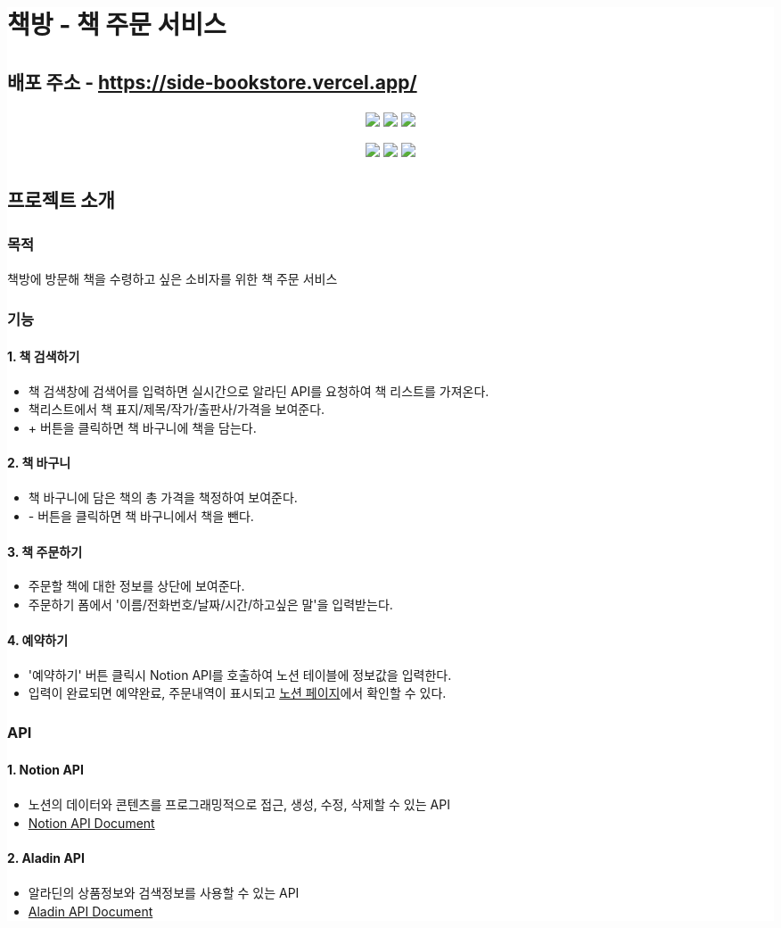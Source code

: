 # 책방 - 책 주문 서비스

## 배포 주소 - https://side-bookstore.vercel.app/
<p align="center">  
  <img width="32%" align="top" src="https://github.com/minkyung5x5/side-bookstore/assets/122676660/4b0adbf2-8fab-4a92-8e8f-1cff54bbc01d">
  <img width="32%" align="top" src="https://github.com/minkyung5x5/side-bookstore/assets/122676660/b9a726b7-0382-4f20-9d53-10b370ae8ba2">
  <img width="32%" align="top" src="https://github.com/minkyung5x5/side-bookstore/assets/122676660/9931fd97-34f3-4dce-a68d-cbb789eeeb91">
</p>  
<p align="center">  
  <img width="32%" align="top" src="https://github.com/minkyung5x5/side-bookstore/assets/122676660/2a6cb513-dc63-4f12-9a20-d3e5562f33d8">
  <img width="32%" align="top" src="https://github.com/minkyung5x5/side-bookstore/assets/122676660/c1f41581-7d66-449a-8c55-94f5fdbe5306">
  <img width="32%" align="top" src="https://github.com/minkyung5x5/side-bookstore/assets/122676660/9e43fed4-a2eb-4498-8128-8265bd65f1c9">
</p>

## 프로젝트 소개
### 목적
책방에 방문해 책을 수령하고 싶은 소비자를 위한 책 주문 서비스

### 기능
#### 1. 책 검색하기
- 책 검색창에 검색어를 입력하면 실시간으로 알라딘 API를 요청하여 책 리스트를 가져온다.
- 책리스트에서 책 표지/제목/작가/출판사/가격을 보여준다.
- \+ 버튼을 클릭하면 책 바구니에 책을 담는다.

#### 2. 책 바구니
- 책 바구니에 담은 책의 총 가격을 책정하여 보여준다.
- \- 버튼을 클릭하면 책 바구니에서 책을 뺀다.
 
#### 3. 책 주문하기
- 주문할 책에 대한 정보를 상단에 보여준다.
- 주문하기 폼에서 '이름/전화번호/날짜/시간/하고싶은 말'을 입력받는다.

#### 4. 예약하기
- '예약하기' 버튼 클릭시 Notion API를 호출하여 노션 테이블에 정보값을 입력한다.
- 입력이 완료되면 예약완료, 주문내역이 표시되고 <a href="https://prism-produce-2d1.notion.site/c5e46393727043f4aecb08cc5fad94a6?v=2d207eb7202a4868af1833c5f828e0ae">노션 페이지</a>에서 확인할 수 있다. 

### API
#### 1. Notion API
- 노션의 데이터와 콘텐츠를 프로그래밍적으로 접근, 생성, 수정, 삭제할 수 있는 API 
- <a href="https://developers.notion.com/docs/getting-started">Notion API Document</a> 

#### 2. Aladin API
- 알라딘의 상품정보와 검색정보를 사용할 수 있는 API
- <a href="https://blog.aladin.co.kr/openapi/category/29154404?communitytype=MyPaper">Aladin API Document</a>
